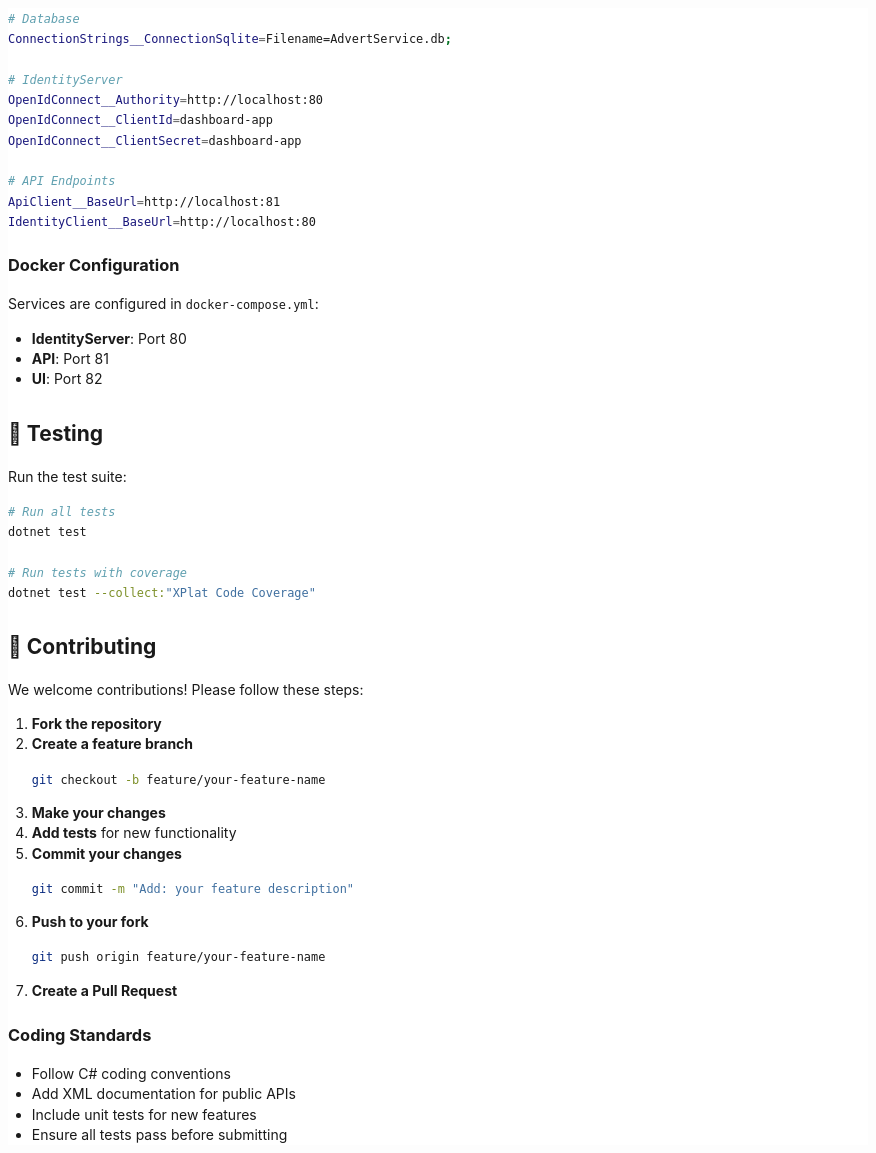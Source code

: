 ```bash
# Database
ConnectionStrings__ConnectionSqlite=Filename=AdvertService.db;

# IdentityServer
OpenIdConnect__Authority=http://localhost:80
OpenIdConnect__ClientId=dashboard-app
OpenIdConnect__ClientSecret=dashboard-app

# API Endpoints
ApiClient__BaseUrl=http://localhost:81
IdentityClient__BaseUrl=http://localhost:80
```

### Docker Configuration
Services are configured in `docker-compose.yml`:
- **IdentityServer**: Port 80
- **API**: Port 81  
- **UI**: Port 82

## 🧪 Testing

Run the test suite:

```bash
# Run all tests
dotnet test

# Run tests with coverage
dotnet test --collect:"XPlat Code Coverage"
```

## 🤝 Contributing

We welcome contributions! Please follow these steps:

1. **Fork the repository**
2. **Create a feature branch**
   ```bash
   git checkout -b feature/your-feature-name
   ```
3. **Make your changes**
4. **Add tests** for new functionality
5. **Commit your changes**
   ```bash
   git commit -m "Add: your feature description"
   ```
6. **Push to your fork**
   ```bash
   git push origin feature/your-feature-name
   ```
7. **Create a Pull Request**

### Coding Standards
- Follow C# coding conventions
- Add XML documentation for public APIs
- Include unit tests for new features
- Ensure all tests pass before submitting
